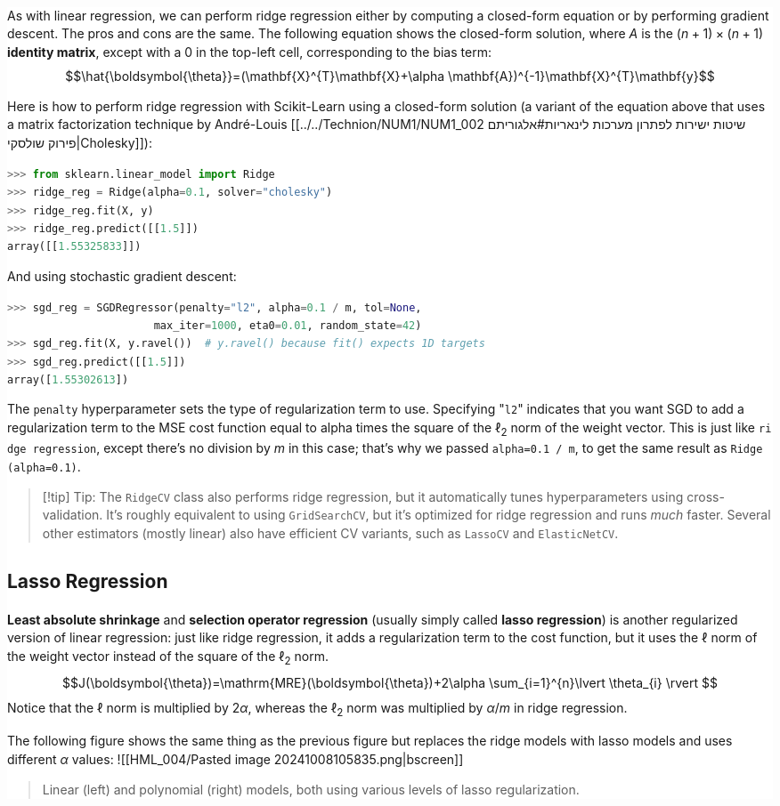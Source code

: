 As with linear regression, we can perform ridge regression either by computing a closed-form equation or by performing gradient descent. The pros and cons are the same. The following equation shows the closed-form solution, where $A$ is the $(n+1)\times(n+1)$ **identity matrix**, except with a $0$ in the top-left cell, corresponding to the bias term:
$$\hat{\boldsymbol{\theta}}=(\mathbf{X}^{T}\mathbf{X}+\alpha \mathbf{A})^{-1}\mathbf{X}^{T}\mathbf{y}$$

Here is how to perform ridge regression with Scikit-Learn using a closed-form solution (a variant of the equation above that uses a matrix factorization technique by André-Louis [[../../Technion/NUM1/NUM1_002 שיטות ישירות לפתרון מערכות לינאריות#אלגוריתם פירוק שולסקי|Cholesky]]):
```python
>>> from sklearn.linear_model import Ridge
>>> ridge_reg = Ridge(alpha=0.1, solver="cholesky")
>>> ridge_reg.fit(X, y)
>>> ridge_reg.predict([[1.5]])
array([[1.55325833]])
```

And using stochastic gradient descent:
```python
>>> sgd_reg = SGDRegressor(penalty="l2", alpha=0.1 / m, tol=None,
                       max_iter=1000, eta0=0.01, random_state=42)
>>> sgd_reg.fit(X, y.ravel())  # y.ravel() because fit() expects 1D targets
>>> sgd_reg.predict([[1.5]])
array([1.55302613])
```

The `penalty` hyperparameter sets the type of regularization term to use. Specifying "`l2`" indicates that you want SGD to add a regularization term to the $\mathrm{MSE}$ cost function equal to alpha times the square of the $\ell_{2}$ norm of the weight vector. This is just like `ridge regression`, except there’s no division by $m$ in this case; that’s why we passed `alpha=0.1 / m`, to get the same result as `Ridge(alpha=0.1)`.

> [!tip] Tip:
> The `RidgeCV` class also performs ridge regression, but it automatically tunes hyperparameters using cross-validation. It’s roughly equivalent to using `GridSearchCV`, but it’s optimized for ridge regression and runs *much* faster. Several other estimators (mostly linear) also have efficient CV variants, such as `LassoCV` and `ElasticNetCV`.

## Lasso Regression
**Least absolute shrinkage** and **selection operator regression** (usually simply called **lasso regression**) is another regularized version of linear regression: just like ridge regression, it adds a regularization term to the cost function, but it uses the $\ell$ norm of the weight vector instead of the square of the $\ell_{2}$ norm. 
$$J(\boldsymbol{\theta})=\mathrm{MRE}(\boldsymbol{\theta})+2\alpha \sum_{i=1}^{n}\lvert \theta_{i} \rvert $$
Notice that the $\ell$ norm is multiplied by $2\alpha$, whereas the $\ell_{2}$ norm was multiplied by $\alpha/m$ in ridge regression.

The following figure shows the same thing as the previous figure but replaces the ridge models with lasso models and uses different $\alpha$ values:
![[HML_004/Pasted image 20241008105835.png|bscreen]]
>Linear (left) and polynomial (right) models, both using various levels of lasso regularization.
